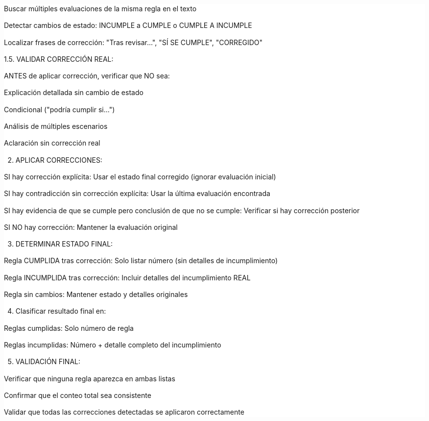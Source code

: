 Buscar múltiples evaluaciones de la misma regla en el texto

Detectar cambios de estado: INCUMPLE a CUMPLE o CUMPLE A INCUMPLE

Localizar frases de corrección: "Tras revisar...", "SÍ SE CUMPLE", "CORREGIDO"



1.5. VALIDAR CORRECCIÓN REAL:



ANTES de aplicar corrección, verificar que NO sea:

Explicación detallada sin cambio de estado

Condicional ("podría cumplir si...")

Análisis de múltiples escenarios

Aclaración sin corrección real



2. APLICAR CORRECCIONES:



SI hay corrección explícita: Usar el estado final corregido (ignorar evaluación inicial)

SI hay contradicción sin corrección explícita: Usar la última evaluación encontrada

SI hay evidencia de que se cumple pero conclusión de que no se cumple: Verificar si hay corrección posterior

SI NO hay corrección: Mantener la evaluación original



3. DETERMINAR ESTADO FINAL:



Regla CUMPLIDA tras corrección: Solo listar número (sin detalles de incumplimiento)

Regla INCUMPLIDA tras corrección: Incluir detalles del incumplimiento REAL

Regla sin cambios: Mantener estado y detalles originales



4. Clasificar resultado final en:



Reglas cumplidas: Solo número de regla

Reglas incumplidas: Número + detalle completo del incumplimiento



5. VALIDACIÓN FINAL:



Verificar que ninguna regla aparezca en ambas listas

Confirmar que el conteo total sea consistente

Validar que todas las correcciones detectadas se aplicaron correctamente
